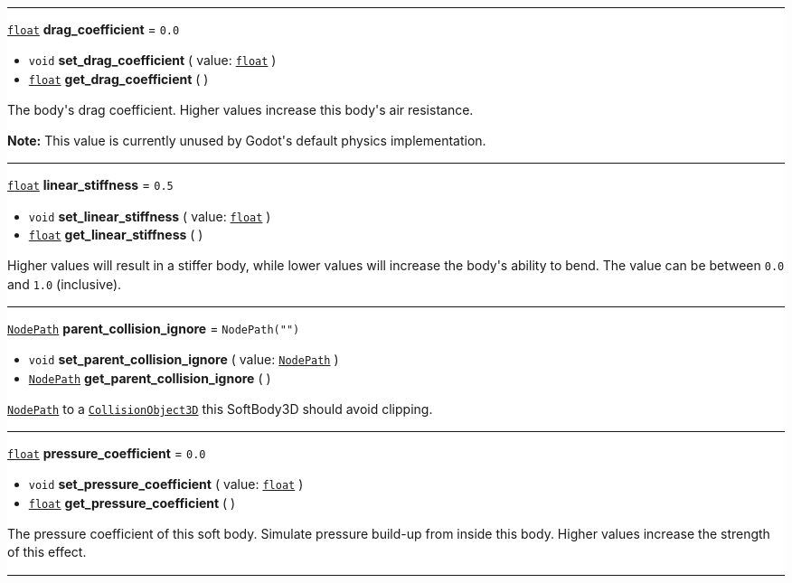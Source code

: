 

---

<div id="_class_softbody3d_property_drag_coefficient"></div>

[`float`](class_float.md) **drag_coefficient** = ``0.0`` <div id="class_softbody3d_property_drag_coefficient"></div>

- `void` **set_drag_coefficient** ( value: [`float`](class_float.md) )
- [`float`](class_float.md) **get_drag_coefficient** ( )

The body's drag coefficient. Higher values increase this body's air resistance.

 **Note:** This value is currently unused by Godot's default physics implementation.



---

<div id="_class_softbody3d_property_linear_stiffness"></div>

[`float`](class_float.md) **linear_stiffness** = ``0.5`` <div id="class_softbody3d_property_linear_stiffness"></div>

- `void` **set_linear_stiffness** ( value: [`float`](class_float.md) )
- [`float`](class_float.md) **get_linear_stiffness** ( )

Higher values will result in a stiffer body, while lower values will increase the body's ability to bend. The value can be between `0.0` and `1.0` (inclusive).



---

<div id="_class_softbody3d_property_parent_collision_ignore"></div>

[`NodePath`](class_nodepath.md) **parent_collision_ignore** = ``NodePath("")`` <div id="class_softbody3d_property_parent_collision_ignore"></div>

- `void` **set_parent_collision_ignore** ( value: [`NodePath`](class_nodepath.md) )
- [`NodePath`](class_nodepath.md) **get_parent_collision_ignore** ( )

[`NodePath`](class_nodepath.md) to a [`CollisionObject3D`](class_collisionobject3d.md) this SoftBody3D should avoid clipping.



---

<div id="_class_softbody3d_property_pressure_coefficient"></div>

[`float`](class_float.md) **pressure_coefficient** = ``0.0`` <div id="class_softbody3d_property_pressure_coefficient"></div>

- `void` **set_pressure_coefficient** ( value: [`float`](class_float.md) )
- [`float`](class_float.md) **get_pressure_coefficient** ( )

The pressure coefficient of this soft body. Simulate pressure build-up from inside this body. Higher values increase the strength of this effect.



---

